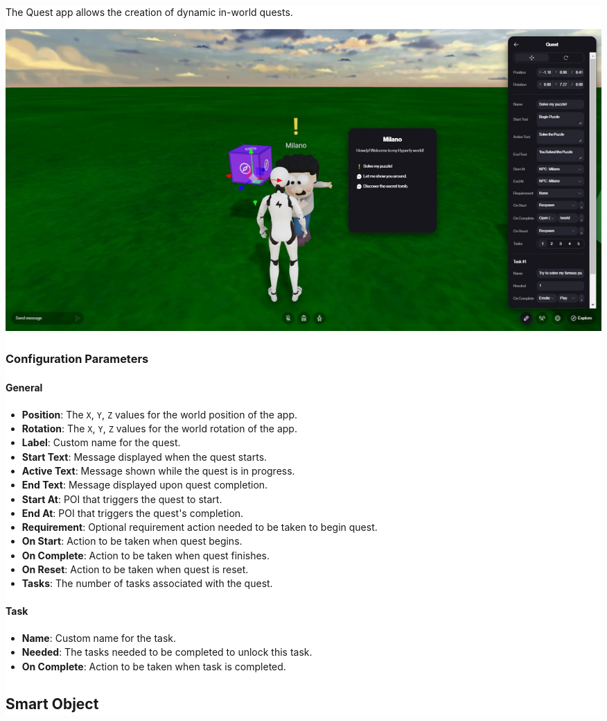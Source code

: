 The Quest app allows the creation of dynamic in-world quests.

![Quest](interaction8.png)

### Configuration Parameters

#### General

- **Position**: The `X`, `Y`, `Z` values for the world position of the app.
- **Rotation**: The `X`, `Y`, `Z` values for the world rotation of the app.
- **Label**: Custom name for the quest.
- **Start Text**: Message displayed when the quest starts.
- **Active Text**: Message shown while the quest is in progress.
- **End Text**: Message displayed upon quest completion.
- **Start At**: POI that triggers the quest to start.
- **End At**: POI that triggers the quest's completion.
- **Requirement**: Optional requirement action needed to be taken to begin quest.
- **On Start**: Action to be taken when quest begins.
- **On Complete**: Action to be taken when quest finishes.
- **On Reset**: Action to be taken when quest is reset.
- **Tasks**: The number of tasks associated with the quest.

#### Task

- **Name**: Custom name for the task.
- **Needed**: The tasks needed to be completed to unlock this task.
- **On Complete**: Action to be taken when task is completed.

## Smart Object
